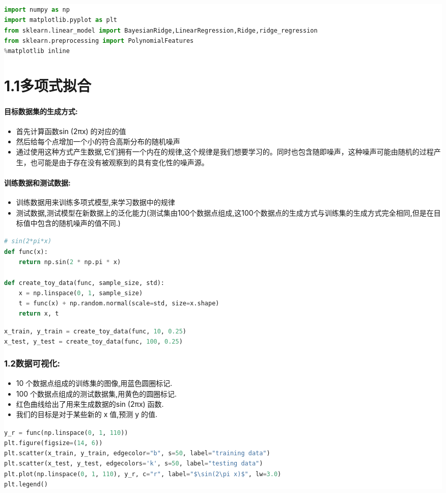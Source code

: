 

```python
import numpy as np
import matplotlib.pyplot as plt
from sklearn.linear_model import BayesianRidge,LinearRegression,Ridge,ridge_regression
from sklearn.preprocessing import PolynomialFeatures
%matplotlib inline
```

# 1.1多项式拟合

#### 目标数据集的生成方式:
- 首先计算函数sin (2πx) 的对应的值
- 然后给每个点增加一个小的符合高斯分布的随机噪声
- 通过使用这种方式产生数据,它们拥有一个内在的规律,这个规律是我们想要学习的。同时也包含随即噪声，这种噪声可能由随机的过程产生，也可能是由于存在没有被观察到的具有变化性的噪声源。

#### 训练数据和测试数据:
- 训练数据用来训练多项式模型,来学习数据中的规律
- 测试数据,测试模型在新数据上的泛化能力(测试集由100个数据点组成,这100个数据点的生成方式与训练集的生成方式完全相同,但是在目标值中包含的随机噪声的值不同.)


```python
# sin(2*pi*x)
def func(x):
    return np.sin(2 * np.pi * x)

def create_toy_data(func, sample_size, std):
    x = np.linspace(0, 1, sample_size)
    t = func(x) + np.random.normal(scale=std, size=x.shape)
    return x, t
```


```python
x_train, y_train = create_toy_data(func, 10, 0.25)
x_test, y_test = create_toy_data(func, 100, 0.25)
```

### 1.2数据可视化:
- 10 个数据点组成的训练集的图像,用蓝色圆圈标记.
- 100 个数据点组成的测试数据集,用黄色的圆圈标记.
- 红色曲线给出了用来生成数据的sin (2πx) 函数.
- 我们的目标是对于某些新的 x 值,预测 y 的值.


```python
y_r = func(np.linspace(0, 1, 110))
plt.figure(figsize=(14, 6))
plt.scatter(x_train, y_train, edgecolor="b", s=50, label="training data")
plt.scatter(x_test, y_test, edgecolors='k', s=50, label="testing data")
plt.plot(np.linspace(0, 1, 110), y_r, c="r", label="$\sin(2\pi x)$", lw=3.0)
plt.legend()
```
